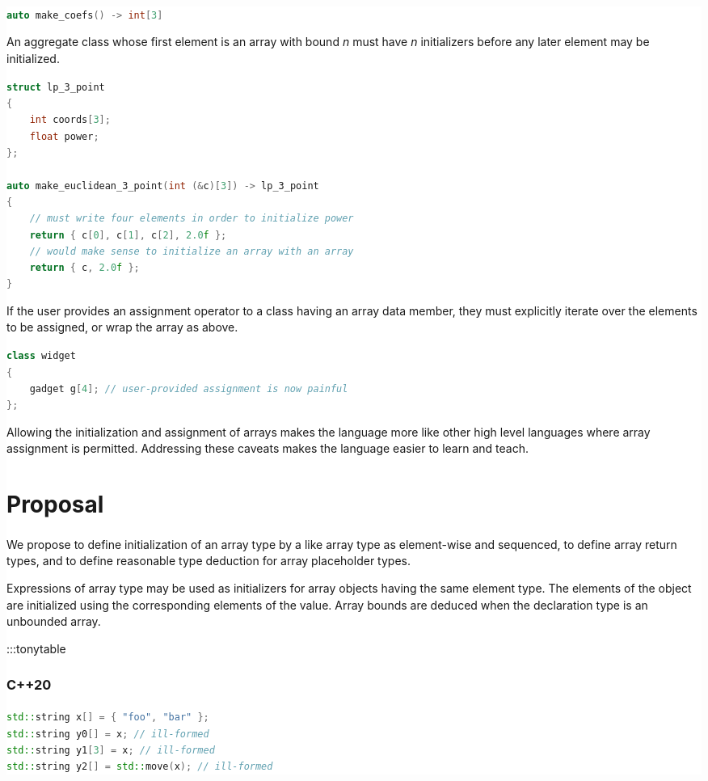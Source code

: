 ```cpp
auto make_coefs() -> int[3]
```

An aggregate class whose first element is an array with bound *n* must have *n* initializers before any later element may be initialized.

```cpp
struct lp_3_point
{
    int coords[3];
    float power;
};

auto make_euclidean_3_point(int (&c)[3]) -> lp_3_point
{
    // must write four elements in order to initialize power
    return { c[0], c[1], c[2], 2.0f };
    // would make sense to initialize an array with an array
    return { c, 2.0f };
}
```

If the user provides an assignment operator to a class having an array data member, they must explicitly iterate over the elements to be assigned, or wrap the array as above.

```cpp
class widget
{
    gadget g[4]; // user-provided assignment is now painful
};
```

Allowing the initialization and assignment of arrays makes the language more like other high level languages where array assignment is permitted. Addressing these caveats makes the language easier to learn and teach.

# Proposal

We propose to define initialization of an array type by a like array type as element-wise and sequenced, to define array return types, and to define reasonable type deduction for array placeholder types.

Expressions of array type may be used as initializers for array objects having the same element type. The elements of the object are initialized using the corresponding elements of the value. Array bounds are deduced when the declaration type is an unbounded array.

:::tonytable

### C++20

```cpp
std::string x[] = { "foo", "bar" };
std::string y0[] = x; // ill-formed
std::string y1[3] = x; // ill-formed
std::string y2[] = std::move(x); // ill-formed
```
